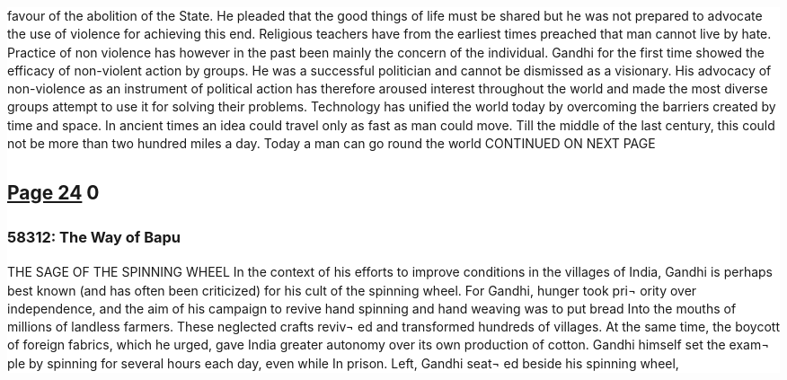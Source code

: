 favour of the abolition of the State.
He pleaded that the good things of life
must be shared but he was not
prepared to advocate the use of
violence for achieving this end.
Religious teachers have from the
earliest times preached that man
cannot live by hate. Practice of non
violence has however in the past been
mainly the concern of the individual.
Gandhi for the first time showed the
efficacy of non-violent action by groups.
He was a successful politician and
cannot be dismissed as a visionary.
His advocacy of non-violence as an
instrument of political action has
therefore aroused interest throughout
the world and made the most diverse
groups attempt to use it for solving
their problems.
Technology has unified the world
today by overcoming the barriers
created by time and space. In ancient
times an idea could travel only as fast
as man could move. Till the middle
of the last century, this could not be
more than two hundred miles a day.
Today a man can go round the world
CONTINUED ON NEXT PAGE

## [Page 24](078247engo.pdf#page=24) 0

### 58312: The Way of Bapu

THE SAGE
OF THE
SPINNING
WHEEL
In the context of his efforts
to improve conditions in the
villages of India, Gandhi is
perhaps best known (and has
often been criticized) for his
cult of the spinning wheel.
For Gandhi, hunger took pri¬
ority over independence, and
the aim of his campaign to
revive hand spinning and
hand weaving was to put
bread Into the mouths of
millions of landless farmers.
These neglected crafts reviv¬
ed and transformed hundreds
of villages. At the same
time, the boycott of foreign
fabrics, which he urged, gave
India greater autonomy over
its own production of cotton.
Gandhi himself set the exam¬
ple by spinning for several
hours each day, even while
In prison. Left, Gandhi seat¬
ed beside his spinning wheel,